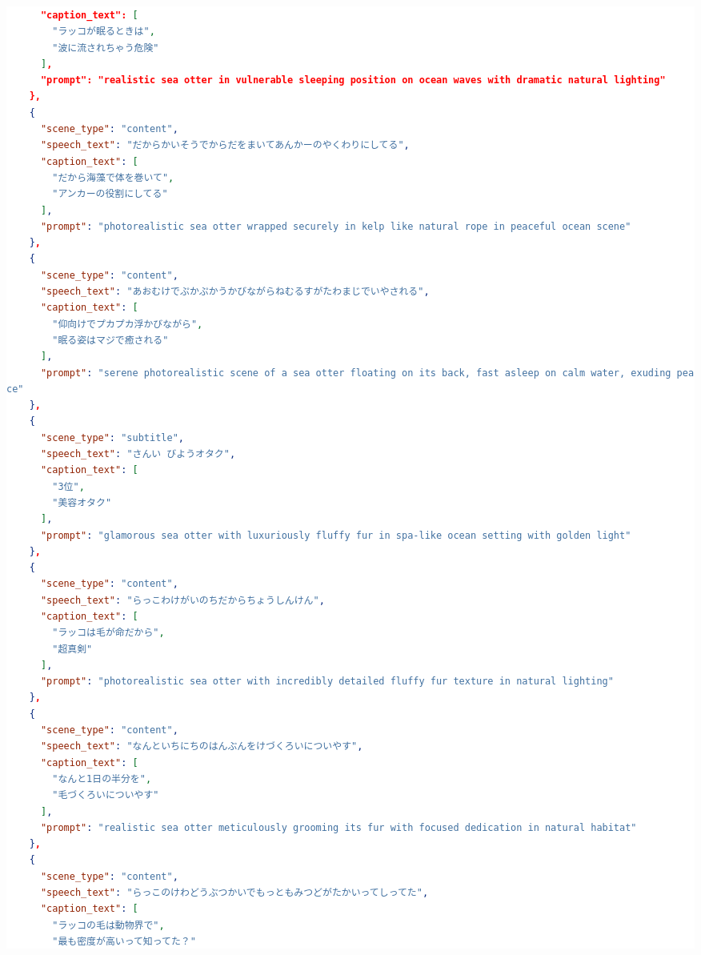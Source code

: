 ```json
      "caption_text": [
        "ラッコが眠るときは",
        "波に流されちゃう危険"
      ],
      "prompt": "realistic sea otter in vulnerable sleeping position on ocean waves with dramatic natural lighting"
    },
    {
      "scene_type": "content",
      "speech_text": "だからかいそうでからだをまいてあんかーのやくわりにしてる",
      "caption_text": [
        "だから海藻で体を巻いて",
        "アンカーの役割にしてる"
      ],
      "prompt": "photorealistic sea otter wrapped securely in kelp like natural rope in peaceful ocean scene"
    },
    {
      "scene_type": "content",
      "speech_text": "あおむけでぷかぷかうかびながらねむるすがたわまじでいやされる",
      "caption_text": [
        "仰向けでプカプカ浮かびながら",
        "眠る姿はマジで癒される"
      ],
      "prompt": "serene photorealistic scene of a sea otter floating on its back, fast asleep on calm water, exuding peace"
    },
    {
      "scene_type": "subtitle",
      "speech_text": "さんい びようオタク",
      "caption_text": [
        "3位",
        "美容オタク"
      ],
      "prompt": "glamorous sea otter with luxuriously fluffy fur in spa-like ocean setting with golden light"
    },
    {
      "scene_type": "content",
      "speech_text": "らっこわけがいのちだからちょうしんけん",
      "caption_text": [
        "ラッコは毛が命だから",
        "超真剣"
      ],
      "prompt": "photorealistic sea otter with incredibly detailed fluffy fur texture in natural lighting"
    },
    {
      "scene_type": "content",
      "speech_text": "なんといちにちのはんぶんをけづくろいについやす",
      "caption_text": [
        "なんと1日の半分を",
        "毛づくろいについやす"
      ],
      "prompt": "realistic sea otter meticulously grooming its fur with focused dedication in natural habitat"
    },
    {
      "scene_type": "content",
      "speech_text": "らっこのけわどうぶつかいでもっともみつどがたかいってしってた",
      "caption_text": [
        "ラッコの毛は動物界で",
        "最も密度が高いって知ってた？"
```
